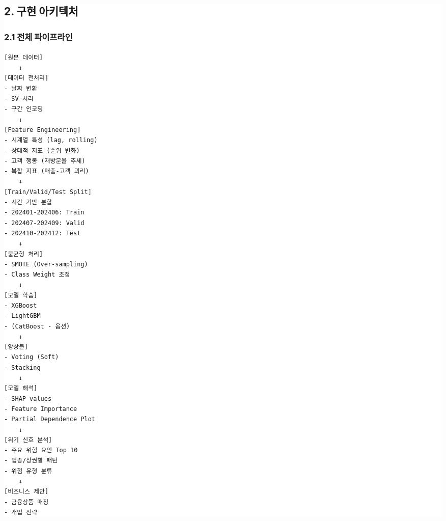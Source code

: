 
## 2. 구현 아키텍처

### 2.1 전체 파이프라인

```
[원본 데이터]
    ↓
[데이터 전처리]
- 날짜 변환
- SV 처리
- 구간 인코딩
    ↓
[Feature Engineering]
- 시계열 특성 (lag, rolling)
- 상대적 지표 (순위 변화)
- 고객 행동 (재방문율 추세)
- 복합 지표 (매출-고객 괴리)
    ↓
[Train/Valid/Test Split]
- 시간 기반 분할
- 202401-202406: Train
- 202407-202409: Valid
- 202410-202412: Test
    ↓
[불균형 처리]
- SMOTE (Over-sampling)
- Class Weight 조정
    ↓
[모델 학습]
- XGBoost
- LightGBM
- (CatBoost - 옵션)
    ↓
[앙상블]
- Voting (Soft)
- Stacking
    ↓
[모델 해석]
- SHAP values
- Feature Importance
- Partial Dependence Plot
    ↓
[위기 신호 분석]
- 주요 위험 요인 Top 10
- 업종/상권별 패턴
- 위험 유형 분류
    ↓
[비즈니스 제안]
- 금융상품 매칭
- 개입 전략
```
